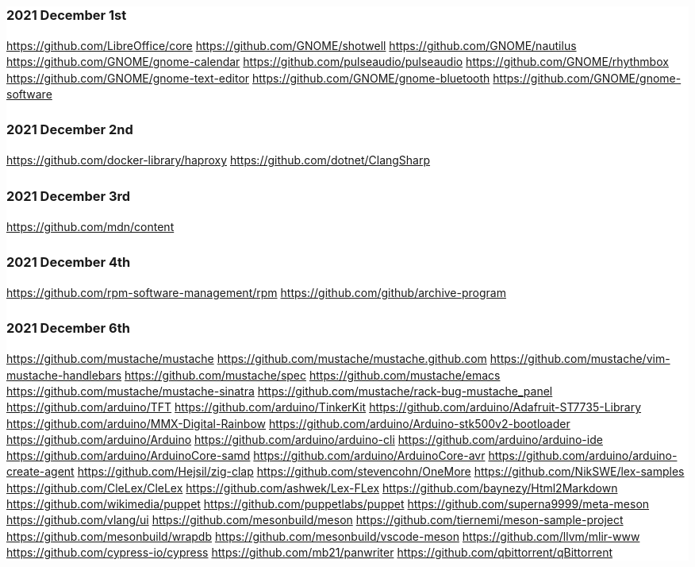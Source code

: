### 2021 December 1st

https://github.com/LibreOffice/core
https://github.com/GNOME/shotwell
https://github.com/GNOME/nautilus
https://github.com/GNOME/gnome-calendar
https://github.com/pulseaudio/pulseaudio
https://github.com/GNOME/rhythmbox
https://github.com/GNOME/gnome-text-editor
https://github.com/GNOME/gnome-bluetooth
https://github.com/GNOME/gnome-software

### 2021 December 2nd

https://github.com/docker-library/haproxy
https://github.com/dotnet/ClangSharp

### 2021 December 3rd

https://github.com/mdn/content

### 2021 December 4th

https://github.com/rpm-software-management/rpm
https://github.com/github/archive-program

### 2021 December 6th

https://github.com/mustache/mustache
https://github.com/mustache/mustache.github.com
https://github.com/mustache/vim-mustache-handlebars
https://github.com/mustache/spec
https://github.com/mustache/emacs
https://github.com/mustache/mustache-sinatra
https://github.com/mustache/rack-bug-mustache_panel
https://github.com/arduino/TFT
https://github.com/arduino/TinkerKit
https://github.com/arduino/Adafruit-ST7735-Library
https://github.com/arduino/MMX-Digital-Rainbow
https://github.com/arduino/Arduino-stk500v2-bootloader
https://github.com/arduino/Arduino
https://github.com/arduino/arduino-cli
https://github.com/arduino/arduino-ide
https://github.com/arduino/ArduinoCore-samd
https://github.com/arduino/ArduinoCore-avr
https://github.com/arduino/arduino-create-agent
https://github.com/Hejsil/zig-clap
https://github.com/stevencohn/OneMore
https://github.com/NikSWE/lex-samples
https://github.com/CleLex/CleLex
https://github.com/ashwek/Lex-FLex
https://github.com/baynezy/Html2Markdown
https://github.com/wikimedia/puppet
https://github.com/puppetlabs/puppet
https://github.com/superna9999/meta-meson
https://github.com/vlang/ui
https://github.com/mesonbuild/meson
https://github.com/tiernemi/meson-sample-project
https://github.com/mesonbuild/wrapdb
https://github.com/mesonbuild/vscode-meson
https://github.com/llvm/mlir-www
https://github.com/cypress-io/cypress
https://github.com/mb21/panwriter
https://github.com/qbittorrent/qBittorrent